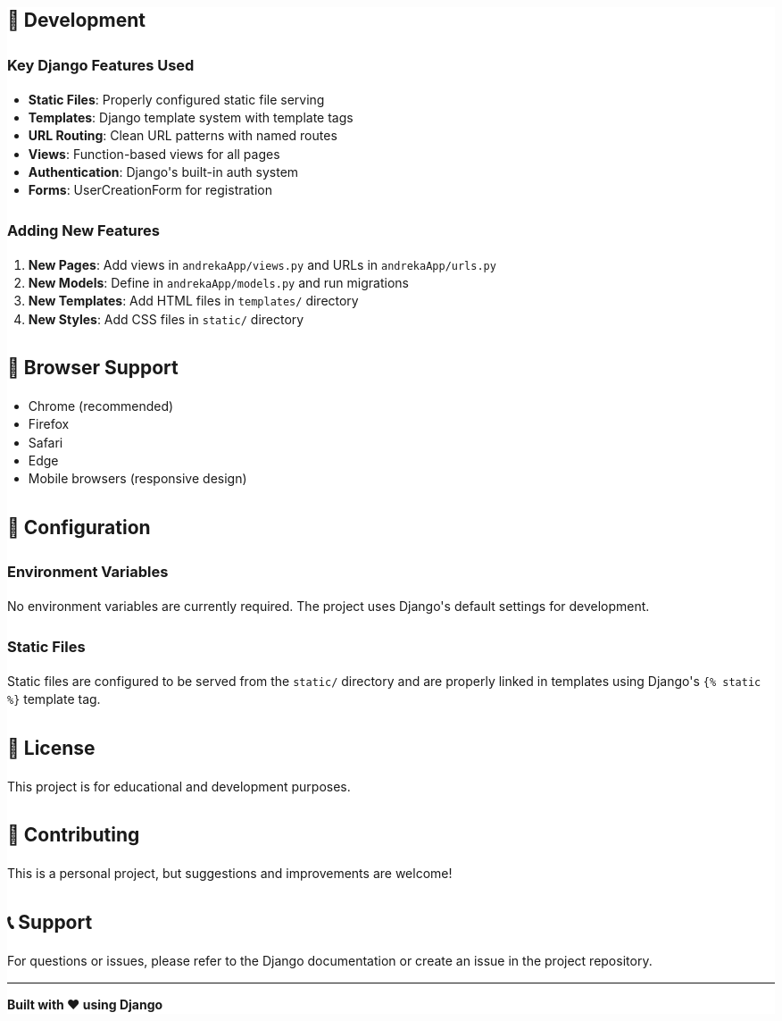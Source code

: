 ## 🚀 Development

### Key Django Features Used

- **Static Files**: Properly configured static file serving
- **Templates**: Django template system with template tags
- **URL Routing**: Clean URL patterns with named routes
- **Views**: Function-based views for all pages
- **Authentication**: Django's built-in auth system
- **Forms**: UserCreationForm for registration

### Adding New Features

1. **New Pages**: Add views in `andrekaApp/views.py` and URLs in `andrekaApp/urls.py`
2. **New Models**: Define in `andrekaApp/models.py` and run migrations
3. **New Templates**: Add HTML files in `templates/` directory
4. **New Styles**: Add CSS files in `static/` directory

## 📱 Browser Support

- Chrome (recommended)
- Firefox
- Safari
- Edge
- Mobile browsers (responsive design)

## 🔧 Configuration

### Environment Variables
No environment variables are currently required. The project uses Django's default settings for development.

### Static Files
Static files are configured to be served from the `static/` directory and are properly linked in templates using Django's `{% static %}` template tag.

## 📝 License

This project is for educational and development purposes.

## 🤝 Contributing

This is a personal project, but suggestions and improvements are welcome!

## 📞 Support

For questions or issues, please refer to the Django documentation or create an issue in the project repository.

---

**Built with ❤️ using Django**
